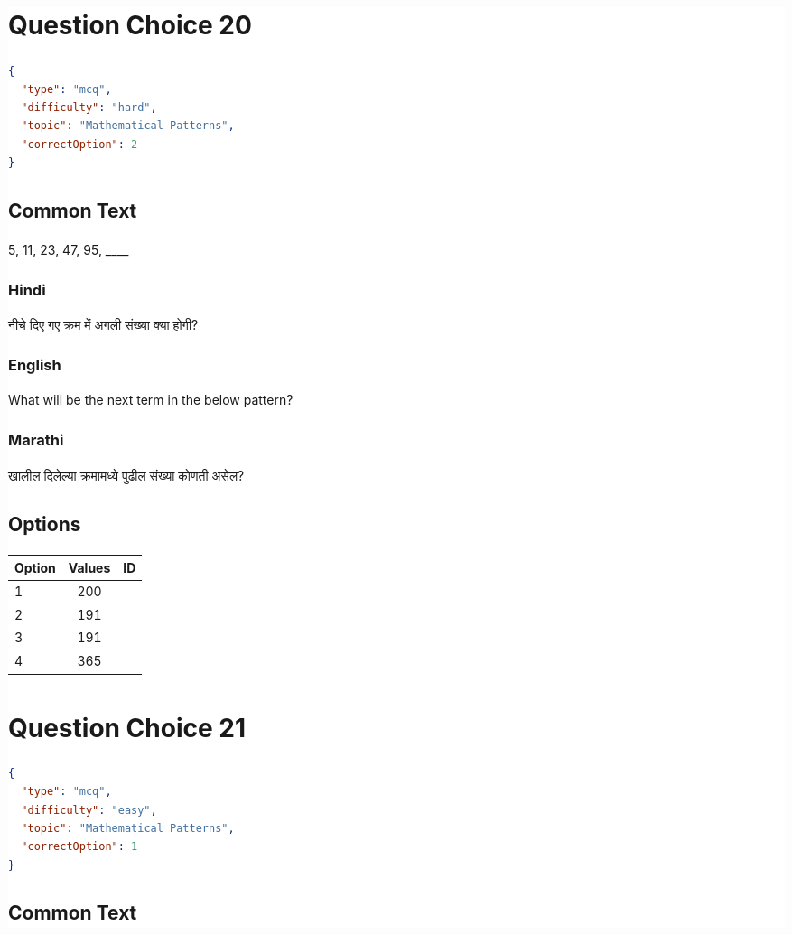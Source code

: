 # Question Choice 20

```json
{
  "type": "mcq",
  "difficulty": "hard",
  "topic": "Mathematical Patterns",
  "correctOption": 2
}
```

## Common Text

5, 11, 23, 47, 95, ____

### Hindi

नीचे दिए गए क्रम में अगली संख्या क्या होगी?

### English

What will be the next term in the below pattern?

### Marathi

खालील दिलेल्या क्रमामध्ये पुढील संख्या कोणती असेल?

## Options

| Option | Values | ID  |
| :----- | :----: | :-: |
| 1      |  200   |     |
| 2      |  191   |     |
| 3      |  191   |     |
| 4      |  365   |     |

# Question Choice 21

```json
{
  "type": "mcq",
  "difficulty": "easy",
  "topic": "Mathematical Patterns",
  "correctOption": 1
}
```

## Common Text
